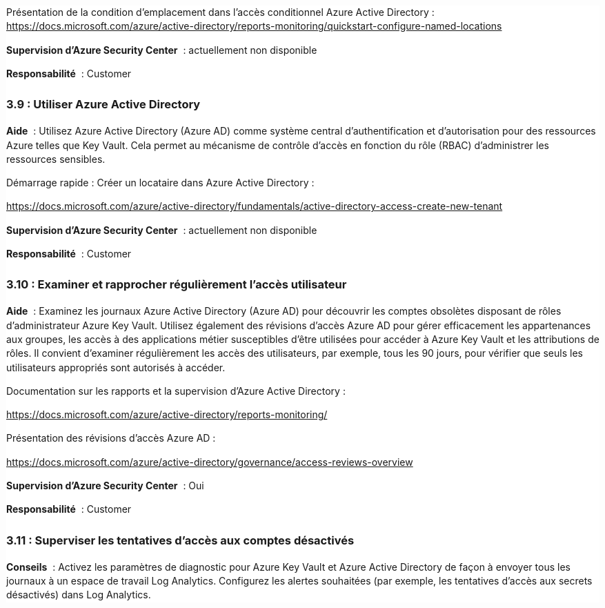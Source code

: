Présentation de la condition d’emplacement dans l’accès conditionnel Azure Active Directory : https://docs.microsoft.com/azure/active-directory/reports-monitoring/quickstart-configure-named-locations



**Supervision d’Azure Security Center**  : actuellement non disponible

**Responsabilité**  : Customer

### <a name="39-use-azure-active-directory"></a>3.9 : Utiliser Azure Active Directory

**Aide**  : Utilisez Azure Active Directory (Azure AD) comme système central d’authentification et d’autorisation pour des ressources Azure telles que Key Vault. Cela permet au mécanisme de contrôle d’accès en fonction du rôle (RBAC) d’administrer les ressources sensibles.

 

Démarrage rapide : Créer un locataire dans Azure Active Directory :

https://docs.microsoft.com/azure/active-directory/fundamentals/active-directory-access-create-new-tenant


**Supervision d’Azure Security Center**  : actuellement non disponible

**Responsabilité**  : Customer

### <a name="310-regularly-review-and-reconcile-user-access"></a>3.10 : Examiner et rapprocher régulièrement l’accès utilisateur

**Aide**  : Examinez les journaux Azure Active Directory (Azure AD) pour découvrir les comptes obsolètes disposant de rôles d’administrateur Azure Key Vault. Utilisez également des révisions d’accès Azure AD pour gérer efficacement les appartenances aux groupes, les accès à des applications métier susceptibles d’être utilisées pour accéder à Azure Key Vault et les attributions de rôles. Il convient d’examiner régulièrement les accès des utilisateurs, par exemple, tous les 90 jours, pour vérifier que seuls les utilisateurs appropriés sont autorisés à accéder.

Documentation sur les rapports et la supervision d’Azure Active Directory :

https://docs.microsoft.com/azure/active-directory/reports-monitoring/

Présentation des révisions d’accès Azure AD :

https://docs.microsoft.com/azure/active-directory/governance/access-reviews-overview


**Supervision d’Azure Security Center**  : Oui

**Responsabilité**  : Customer

### <a name="311-monitor-attempts-to-access-deactivated-accounts"></a>3.11 : Superviser les tentatives d’accès aux comptes désactivés

**Conseils**  : Activez les paramètres de diagnostic pour Azure Key Vault et Azure Active Directory de façon à envoyer tous les journaux à un espace de travail Log Analytics. Configurez les alertes souhaitées (par exemple, les tentatives d’accès aux secrets désactivés) dans Log Analytics.
